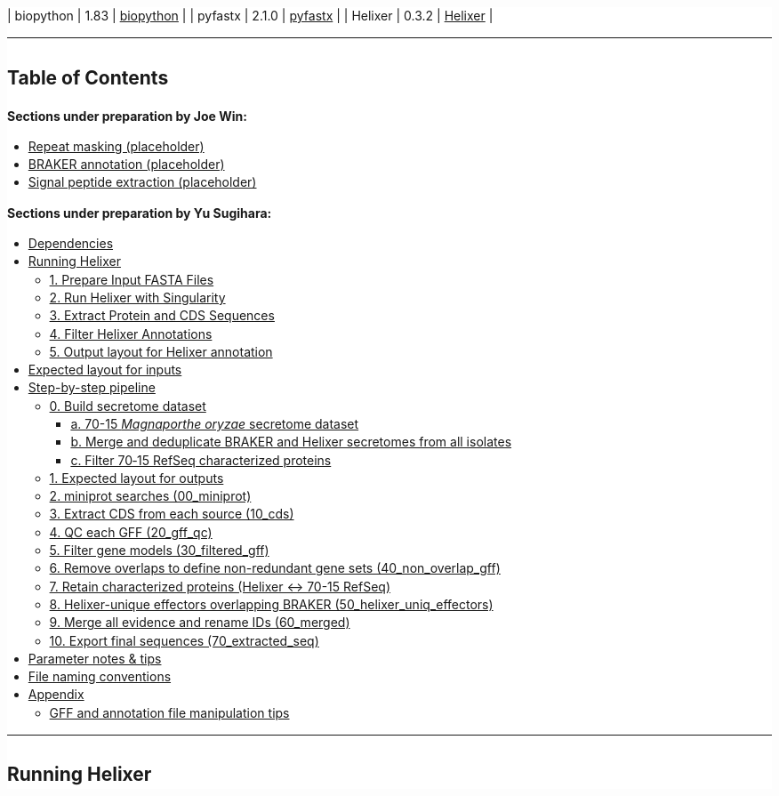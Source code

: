 | biopython         | 1.83     | [biopython](https://biopython.org/) |
| pyfastx           | 2.1.0    | [pyfastx](https://github.com/lmdu/pyfastx) |
| Helixer           | 0.3.2    | [Helixer](https://github.com/weberlab-hhu/Helixer) |

---

## Table of Contents

**Sections under preparation by Joe Win:**
- [Repeat masking (placeholder)](#repeat-masking-placeholder)
- [BRAKER annotation (placeholder)](#braker-annotation-placeholder)
- [Signal peptide extraction (placeholder)](#signal-peptide-extraction-placeholder)

**Sections under preparation by Yu Sugihara:**
- [Dependencies](#dependencies)
- [Running Helixer](#running-helixer)
  - [1. Prepare Input FASTA Files](#1-prepare-input-fasta-files)
  - [2. Run Helixer with Singularity](#2-run-helixer-with-singularity)
  - [3. Extract Protein and CDS Sequences](#3-extract-protein-and-cds-sequences)
  - [4. Filter Helixer Annotations](#4-filter-helixer-annotations)
  - [5. Output layout for Helixer annotation](#5-output-layout-for-helixer-annotation)
- [Expected layout for inputs](#expected-layout-for-inputs)
- [Step-by-step pipeline](#step-by-step-pipeline)
  - [0. Build secretome dataset](#0-build-secretome-dataset)
    - [a. 70-15 _Magnaporthe oryzae_ secretome dataset](#a-70-15-magnaporthe-oryzae-secretome-dataset)
    - [b. Merge and deduplicate BRAKER and Helixer secretomes from all isolates](#b-merge-and-deduplicate-braker-and-helixer-secretomes-from-all-isolates)
    - [c. Filter 70‑15 RefSeq characterized proteins](#c-filter-70-15-refseq-characterized-proteins)
  - [1. Expected layout for outputs](#1-expected-layout-for-outputs)
  - [2. miniprot searches (00_miniprot)](#2-miniprot-searches-00_miniprot)
  - [3. Extract CDS from each source (10_cds)](#3-extract-cds-from-each-source-10_cds)
  - [4. QC each GFF (20_gff_qc)](#4-qc-each-gff-20_gff_qc)
  - [5. Filter gene models (30_filtered_gff)](#5-filter-gene-models-30_filtered_gff)
  - [6. Remove overlaps to define non-redundant gene sets (40_non_overlap_gff)](#6-remove-overlaps-to-define-non-redundant-gene-sets-40_non_overlap_gff)
  - [7. Retain characterized proteins (Helixer ↔ 70-15 RefSeq)](#7-retain-characterized-proteins-helixer--70-15-refseq)
  - [8. Helixer-unique effectors overlapping BRAKER (50_helixer_uniq_effectors)](#8-helixer-unique-effectors-overlapping-braker-50_helixer_uniq_effectors)
  - [9. Merge all evidence and rename IDs (60_merged)](#9-merge-all-evidence-and-rename-ids-60_merged)
  - [10. Export final sequences (70_extracted_seq)](#10-export-final-sequences-70_extracted_seq)
- [Parameter notes & tips](#parameter-notes--tips)
- [File naming conventions](#file-naming-conventions)
- [Appendix](#appendix)
  - [GFF and annotation file manipulation tips](#gff-and-annotation-file-manipulation-tips)

---

## Running Helixer
